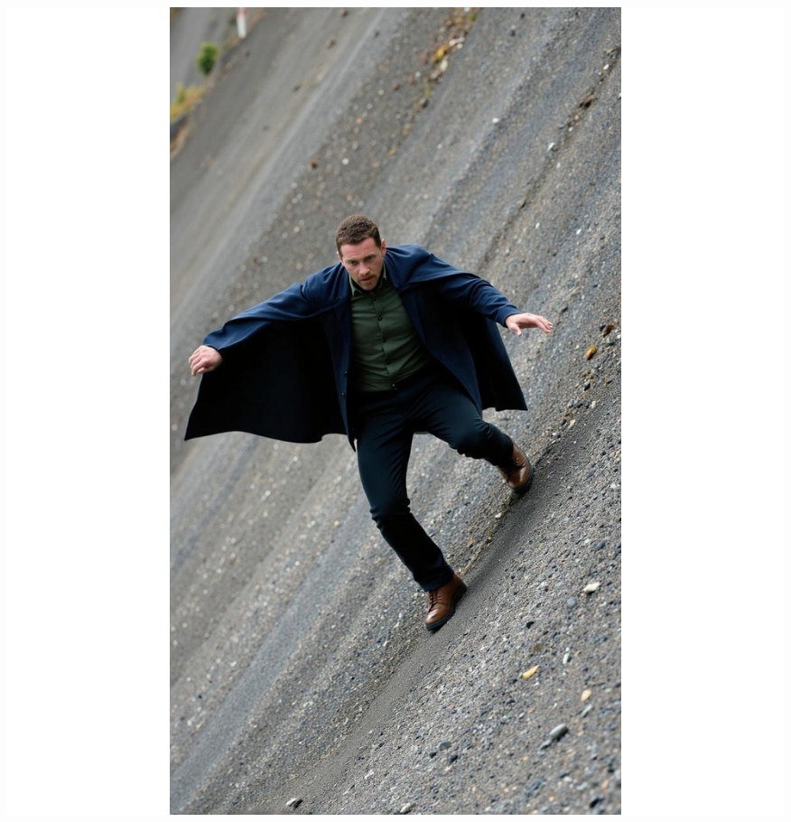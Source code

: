 <div style="display: flex; justify-content: center; gap: 10px; margin: 10px 0;">
<img src="https://github.com/Willian7004/media-blog/blob/main/files/202507/2025070307/ComfyUI_00387_.jpg?raw=true" style="width:500px;" />